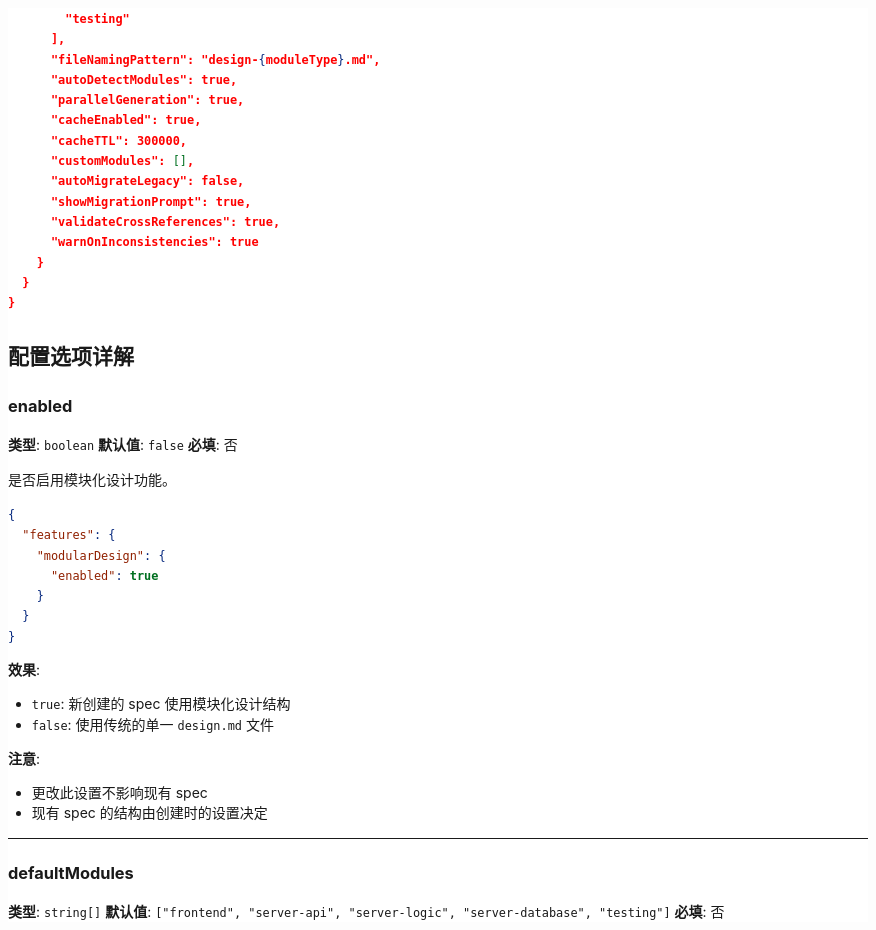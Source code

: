 ```json
        "testing"
      ],
      "fileNamingPattern": "design-{moduleType}.md",
      "autoDetectModules": true,
      "parallelGeneration": true,
      "cacheEnabled": true,
      "cacheTTL": 300000,
      "customModules": [],
      "autoMigrateLegacy": false,
      "showMigrationPrompt": true,
      "validateCrossReferences": true,
      "warnOnInconsistencies": true
    }
  }
}
```

## 配置选项详解

### enabled

**类型**: `boolean`
**默认值**: `false`
**必填**: 否

是否启用模块化设计功能。

```json
{
  "features": {
    "modularDesign": {
      "enabled": true
    }
  }
}
```

**效果**:
- `true`: 新创建的 spec 使用模块化设计结构
- `false`: 使用传统的单一 `design.md` 文件

**注意**:
- 更改此设置不影响现有 spec
- 现有 spec 的结构由创建时的设置决定

---

### defaultModules

**类型**: `string[]`
**默认值**: `["frontend", "server-api", "server-logic", "server-database", "testing"]`
**必填**: 否
